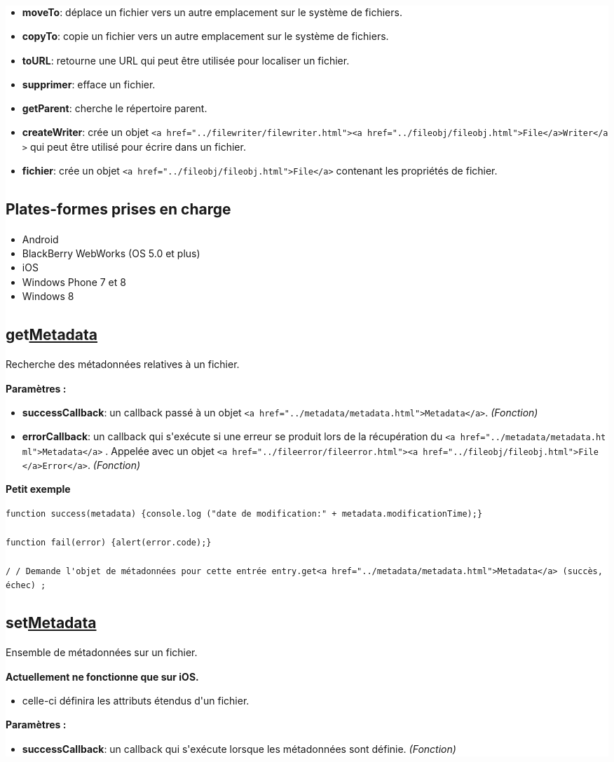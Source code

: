 *   **moveTo**: déplace un fichier vers un autre emplacement sur le système de fichiers.

*   **copyTo**: copie un fichier vers un autre emplacement sur le système de fichiers.

*   **toURL**: retourne une URL qui peut être utilisée pour localiser un fichier.

*   **supprimer**: efface un fichier.

*   **getParent**: cherche le répertoire parent.

*   **createWriter**: crée un objet `<a href="../filewriter/filewriter.html"><a href="../fileobj/fileobj.html">File</a>Writer</a>` qui peut être utilisé pour écrire dans un fichier.

*   **fichier**: crée un objet `<a href="../fileobj/fileobj.html">File</a>` contenant les propriétés de fichier.

## Plates-formes prises en charge

*   Android
*   BlackBerry WebWorks (OS 5.0 et plus)
*   iOS
*   Windows Phone 7 et 8
*   Windows 8

## get<a href="../metadata/metadata.html">Metadata</a>

Recherche des métadonnées relatives à un fichier.

**Paramètres :**

*   **successCallback**: un callback passé à un objet `<a href="../metadata/metadata.html">Metadata</a>`. *(Fonction)*

*   **errorCallback**: un callback qui s'exécute si une erreur se produit lors de la récupération du `<a href="../metadata/metadata.html">Metadata</a>` . Appelée avec un objet `<a href="../fileerror/fileerror.html"><a href="../fileobj/fileobj.html">File</a>Error</a>`. *(Fonction)*

**Petit exemple**

    function success(metadata) {console.log ("date de modification:" + metadata.modificationTime);}
    
    function fail(error) {alert(error.code);}
    
    / / Demande l'objet de métadonnées pour cette entrée entry.get<a href="../metadata/metadata.html">Metadata</a> (succès, échec) ;
    

## set<a href="../metadata/metadata.html">Metadata</a>

Ensemble de métadonnées sur un fichier.

**Actuellement ne fonctionne que sur iOS.**

*   celle-ci définira les attributs étendus d'un fichier.

**Paramètres :**

*   **successCallback**: un callback qui s'exécute lorsque les métadonnées sont définie. *(Fonction)*
